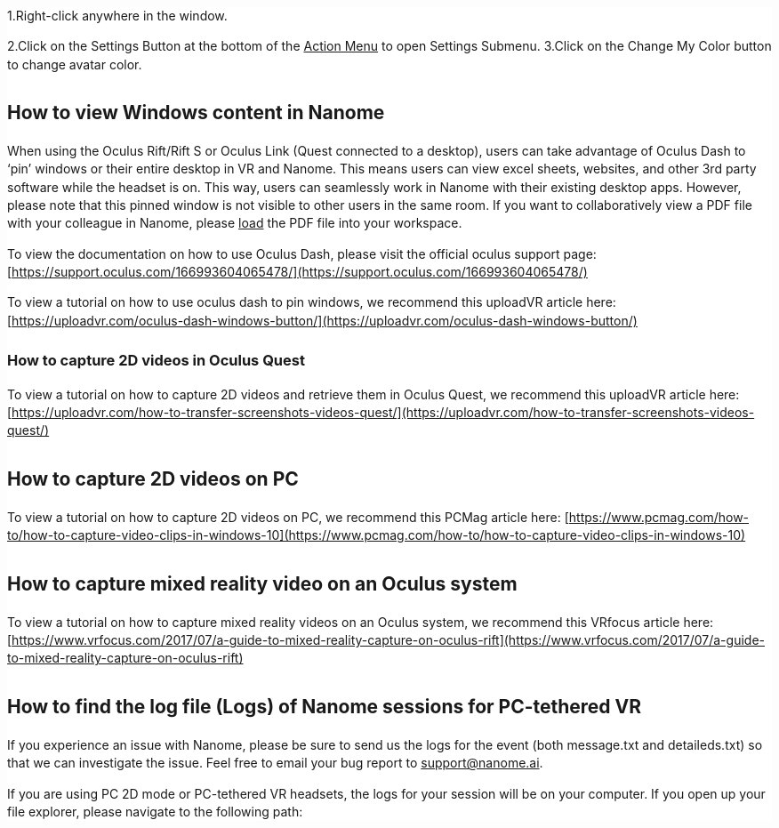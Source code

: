 1.Right-click anywhere in the window.  

2.Click on the Settings Button at the bottom of the [Action Menu](https://docs.nanome.ai/navigation/actionmenu.html#action-menu) to open Settings Submenu.
3.Click on the Change My Color button to change avatar color.



## How to view Windows content in Nanome

<vimg src="howto-page/WindowsContent.gif" />

When using the Oculus Rift/Rift S or Oculus Link (Quest connected to a desktop), users can take advantage of Oculus Dash to ‘pin’ windows or their entire desktop in VR and Nanome. This means users can view excel sheets, websites, and other 3rd party software while the headset is on. This way, users can seamlessly work in Nanome with their existing desktop apps. However, please note that this pinned window is not visible to other users in the same room. If you want to collaboratively view a PDF file with your colleague in Nanome, please [load](https://docs.nanome.ai/navigation/menus.html#load) the PDF file into your workspace.

To view the documentation on how to use Oculus Dash, please visit the official oculus support page: [https://support.oculus.com/166993604065478/](https://support.oculus.com/166993604065478/)

To view a tutorial on how to use oculus dash to pin windows, we recommend this uploadVR article here: [https://uploadvr.com/oculus-dash-windows-button/](https://uploadvr.com/oculus-dash-windows-button/)

### How to capture 2D videos in Oculus Quest

To view a tutorial on how to capture 2D videos and retrieve them in Oculus Quest, we recommend this uploadVR article here: [https://uploadvr.com/how-to-transfer-screenshots-videos-quest/](https://uploadvr.com/how-to-transfer-screenshots-videos-quest/)

## How to capture 2D videos on PC

To view a tutorial on how to capture 2D videos on PC, we recommend this PCMag article here: [https://www.pcmag.com/how-to/how-to-capture-video-clips-in-windows-10](https://www.pcmag.com/how-to/how-to-capture-video-clips-in-windows-10)


## How to capture mixed reality video on an Oculus system

To view a tutorial on how to capture mixed reality videos on an Oculus system, we recommend this VRfocus article here: [https://www.vrfocus.com/2017/07/a-guide-to-mixed-reality-capture-on-oculus-rift](https://www.vrfocus.com/2017/07/a-guide-to-mixed-reality-capture-on-oculus-rift)

## How to find the log file (Logs) of Nanome sessions for PC-tethered VR

If you experience an issue with Nanome, please be sure to send us the logs for the event (both message.txt and detaileds.txt) so that we can investigate the issue. Feel free to email your bug report to support@nanome.ai.

If you are using PC 2D mode or PC-tethered VR headsets, the logs for your session will be on your computer. If you open up your file explorer, please navigate to the following path:
